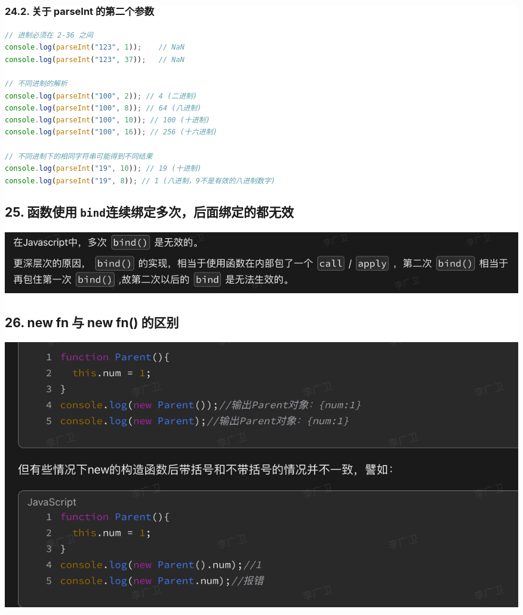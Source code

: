 ### 24.2. 关于 parseInt 的第二个参数

```javascript hl:1,13
// 进制必须在 2-36 之间
console.log(parseInt("123", 1));    // NaN
console.log(parseInt("123", 37));   // NaN

// 不同进制的解析
console.log(parseInt("100", 2)); // 4 (二进制)
console.log(parseInt("100", 8)); // 64 (八进制)
console.log(parseInt("100", 10)); // 100 (十进制)
console.log(parseInt("100", 16)); // 256 (十六进制)

// 不同进制下的相同字符串可能得到不同结果
console.log(parseInt("19", 10)); // 19 (十进制)
console.log(parseInt("19", 8)); // 1 (八进制，9不是有效的八进制数字)
```

## 25. 函数使用 `bind`连续绑定多次，后面绑定的都无效

![图片&文件](./files/20241112-12.png)

## 26. new fn 与 new fn() 的区别

![图片&文件](./files/20241112-13.png)
